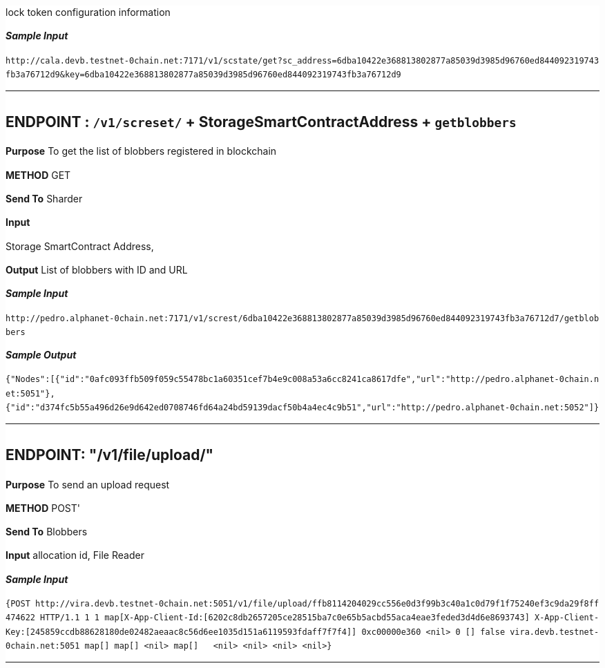 lock token configuration information

***Sample Input***
```
http://cala.devb.testnet-0chain.net:7171/v1/scstate/get?sc_address=6dba10422e368813802877a85039d3985d96760ed844092319743fb3a76712d9&key=6dba10422e368813802877a85039d3985d96760ed844092319743fb3a76712d9
```
---

## ENDPOINT : `/v1/screset/` + StorageSmartContractAddress + `getblobbers`

**Purpose** To get the list of blobbers registered in blockchain

**METHOD** GET

**Send To** Sharder

**Input**

Storage SmartContract Address,

**Output** List of blobbers with ID and URL

***Sample Input***
```
http://pedro.alphanet-0chain.net:7171/v1/screst/6dba10422e368813802877a85039d3985d96760ed844092319743fb3a76712d7/getblobbers
```

***Sample Output***
```
{"Nodes":[{"id":"0afc093ffb509f059c55478bc1a60351cef7b4e9c008a53a6cc8241ca8617dfe","url":"http://pedro.alphanet-0chain.net:5051"},
{"id":"d374fc5b55a496d26e9d642ed0708746fd64a24bd59139dacf50b4a4ec4c9b51","url":"http://pedro.alphanet-0chain.net:5052"]}
```
---

## ENDPOINT: "/v1/file/upload/"

**Purpose** To send an upload request

**METHOD** POST'

**Send To** Blobbers

**Input** allocation id, File Reader

***Sample Input***
```
{POST http://vira.devb.testnet-0chain.net:5051/v1/file/upload/ffb8114204029cc556e0d3f99b3c40a1c0d79f1f75240ef3c9da29f8ff474622 HTTP/1.1 1 1 map[X-App-Client-Id:[6202c8db2657205ce28515ba7c0e65b5acbd55aca4eae3feded3d4d6e8693743] X-App-Client-Key:[245859ccdb88628180de02482aeaac8c56d6ee1035d151a6119593fdaff7f7f4]] 0xc00000e360 <nil> 0 [] false vira.devb.testnet-0chain.net:5051 map[] map[] <nil> map[]   <nil> <nil> <nil> <nil>}
```
---
